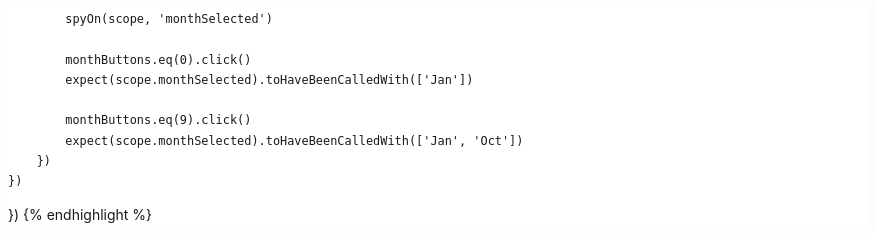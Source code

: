             spyOn(scope, 'monthSelected')

            monthButtons.eq(0).click()
            expect(scope.monthSelected).toHaveBeenCalledWith(['Jan'])

            monthButtons.eq(9).click()
            expect(scope.monthSelected).toHaveBeenCalledWith(['Jan', 'Oct'])
        })
    })
  
})
{% endhighlight %}


